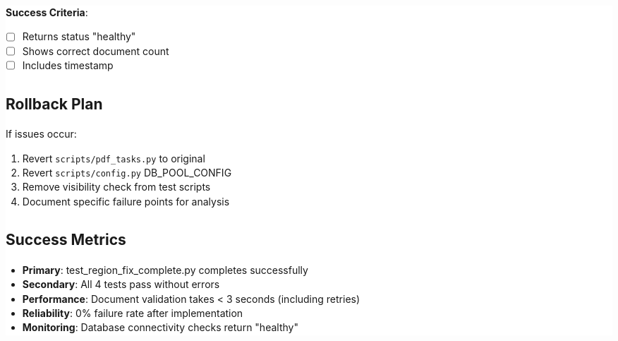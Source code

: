 **Success Criteria**:
- [ ] Returns status "healthy"
- [ ] Shows correct document count
- [ ] Includes timestamp

## Rollback Plan

If issues occur:
1. Revert `scripts/pdf_tasks.py` to original
2. Revert `scripts/config.py` DB_POOL_CONFIG
3. Remove visibility check from test scripts
4. Document specific failure points for analysis

## Success Metrics

- **Primary**: test_region_fix_complete.py completes successfully
- **Secondary**: All 4 tests pass without errors
- **Performance**: Document validation takes < 3 seconds (including retries)
- **Reliability**: 0% failure rate after implementation
- **Monitoring**: Database connectivity checks return "healthy"